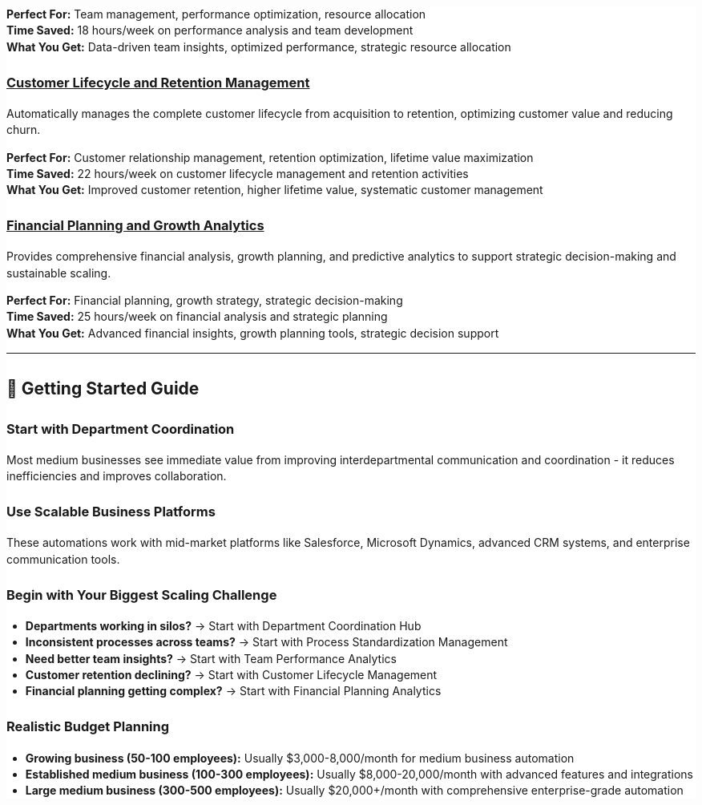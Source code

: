 **Perfect For:** Team management, performance optimization, resource allocation  
**Time Saved:** 18 hours/week on performance analysis and team development  
**What You Get:** Data-driven team insights, optimized performance, strategic resource allocation

### [Customer Lifecycle and Retention Management](Customer%20Lifecycle%20and%20Retention%20Management.md)
Automatically manages the complete customer lifecycle from acquisition to retention, optimizing customer value and reducing churn.

**Perfect For:** Customer relationship management, retention optimization, lifetime value maximization  
**Time Saved:** 22 hours/week on customer lifecycle management and retention activities  
**What You Get:** Improved customer retention, higher lifetime value, systematic customer management

### [Financial Planning and Growth Analytics](Financial%20Planning%20and%20Growth%20Analytics.md)
Provides comprehensive financial analysis, growth planning, and predictive analytics to support strategic decision-making and sustainable scaling.

**Perfect For:** Financial planning, growth strategy, strategic decision-making  
**Time Saved:** 25 hours/week on financial analysis and strategic planning  
**What You Get:** Advanced financial insights, growth planning tools, strategic decision support

---

## 🎯 Getting Started Guide

### Start with Department Coordination
Most medium businesses see immediate value from improving interdepartmental communication and coordination - it reduces inefficiencies and improves collaboration.

### Use Scalable Business Platforms
These automations work with mid-market platforms like Salesforce, Microsoft Dynamics, advanced CRM systems, and enterprise communication tools.

### Begin with Your Biggest Scaling Challenge
- **Departments working in silos?** → Start with Department Coordination Hub
- **Inconsistent processes across teams?** → Start with Process Standardization Management
- **Need better team insights?** → Start with Team Performance Analytics
- **Customer retention declining?** → Start with Customer Lifecycle Management
- **Financial planning getting complex?** → Start with Financial Planning Analytics

### Realistic Budget Planning
- **Growing business (50-100 employees):** Usually $3,000-8,000/month for medium business automation
- **Established medium business (100-300 employees):** Usually $8,000-20,000/month with advanced features and integrations
- **Large medium business (300-500 employees):** Usually $20,000+/month with comprehensive enterprise-grade automation
